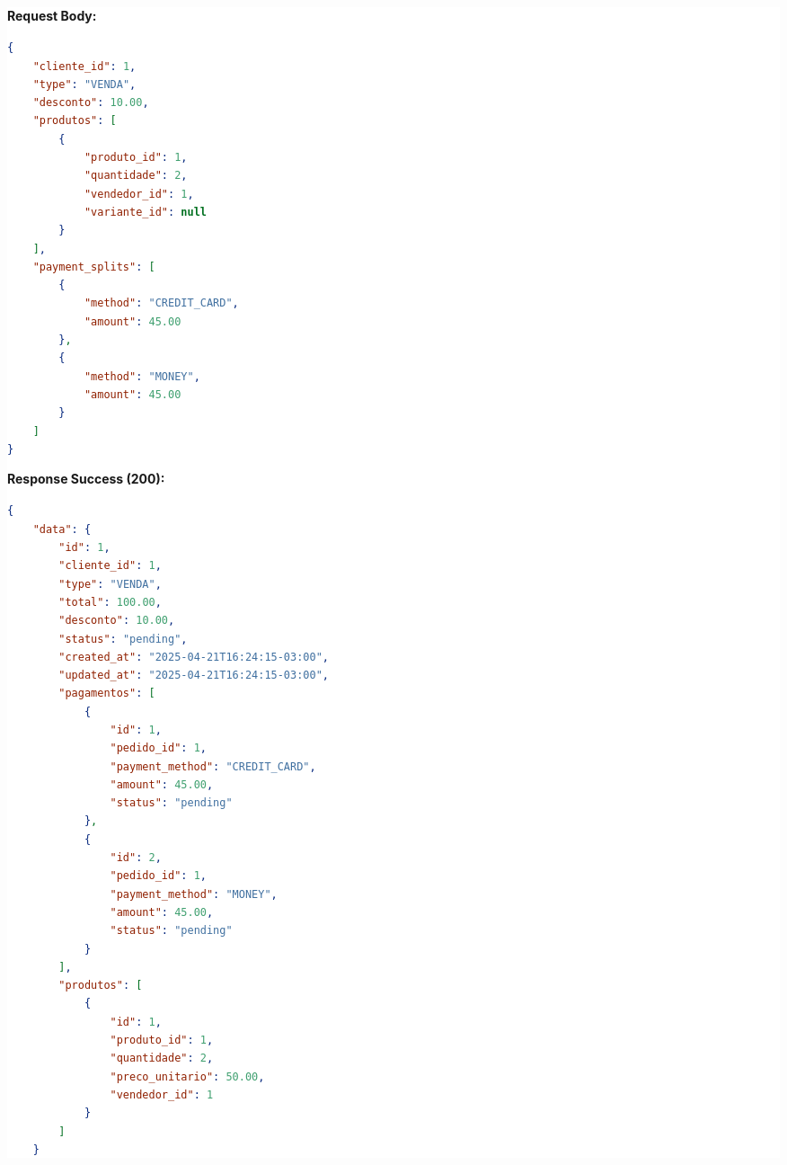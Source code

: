 **Request Body:**
```json
{
    "cliente_id": 1,
    "type": "VENDA",
    "desconto": 10.00,
    "produtos": [
        {
            "produto_id": 1,
            "quantidade": 2,
            "vendedor_id": 1,
            "variante_id": null
        }
    ],
    "payment_splits": [
        {
            "method": "CREDIT_CARD",
            "amount": 45.00
        },
        {
            "method": "MONEY",
            "amount": 45.00
        }
    ]
}
```

**Response Success (200):**
```json
{
    "data": {
        "id": 1,
        "cliente_id": 1,
        "type": "VENDA",
        "total": 100.00,
        "desconto": 10.00,
        "status": "pending",
        "created_at": "2025-04-21T16:24:15-03:00",
        "updated_at": "2025-04-21T16:24:15-03:00",
        "pagamentos": [
            {
                "id": 1,
                "pedido_id": 1,
                "payment_method": "CREDIT_CARD",
                "amount": 45.00,
                "status": "pending"
            },
            {
                "id": 2,
                "pedido_id": 1,
                "payment_method": "MONEY",
                "amount": 45.00,
                "status": "pending"
            }
        ],
        "produtos": [
            {
                "id": 1,
                "produto_id": 1,
                "quantidade": 2,
                "preco_unitario": 50.00,
                "vendedor_id": 1
            }
        ]
    }
```